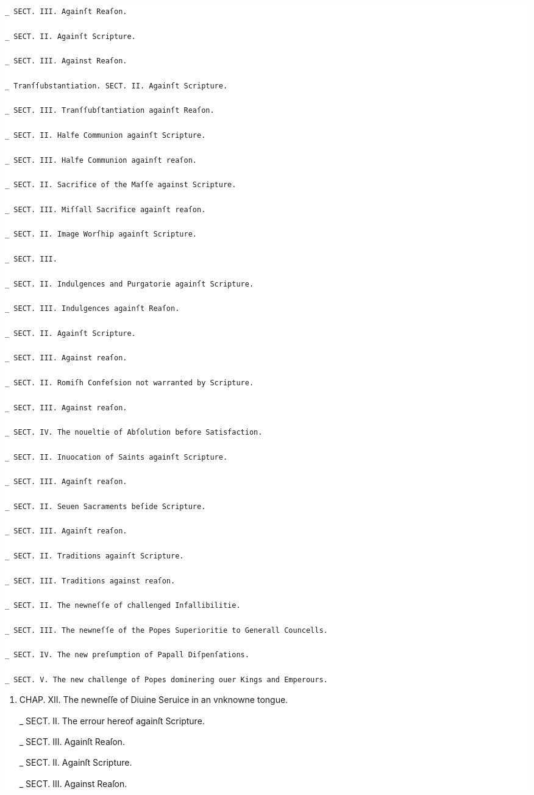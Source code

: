     _ SECT. III. Againſt Reaſon.

    _ SECT. II. Againſt Scripture.

    _ SECT. III. Against Reaſon.

    _ Tranſſubstantiation. SECT. II. Againſt Scripture.

    _ SECT. III. Tranſſubſtantiation againſt Reaſon.

    _ SECT. II. Halfe Communion againſt Scripture.

    _ SECT. III. Halfe Communion againſt reaſon.

    _ SECT. II. Sacrifice of the Maſſe against Scripture.

    _ SECT. III. Miſſall Sacrifice againſt reaſon.

    _ SECT. II. Image Worſhip againſt Scripture.

    _ SECT. III.

    _ SECT. II. Indulgences and Purgatorie againſt Scripture.

    _ SECT. III. Indulgences againſt Reaſon.

    _ SECT. II. Againſt Scripture.

    _ SECT. III. Against reaſon.

    _ SECT. II. Romiſh Confeſsion not warranted by Scripture.

    _ SECT. III. Against reaſon.

    _ SECT. IV. The noueltie of Abſolution before Satisfaction.

    _ SECT. II. Inuocation of Saints againſt Scripture.

    _ SECT. III. Againſt reaſon.

    _ SECT. II. Seuen Sacraments beſide Scripture.

    _ SECT. III. Againſt reaſon.

    _ SECT. II. Traditions againſt Scripture.

    _ SECT. III. Traditions against reaſon.

    _ SECT. II. The newneſſe of challenged Infallibilitie.

    _ SECT. III. The newneſſe of the Popes Superioritie to Generall Councells.

    _ SECT. IV. The new preſumption of Papall Diſpenſations.

    _ SECT. V. The new challenge of Popes dominering ouer Kings and Emperours.

1. CHAP. XII. The newneſſe of Diuine Seruice in an vnknowne tongue.

    _ SECT. II. The errour hereof againſt Scripture.

    _ SECT. III. Againſt Reaſon.

    _ SECT. II. Againſt Scripture.

    _ SECT. III. Against Reaſon.
